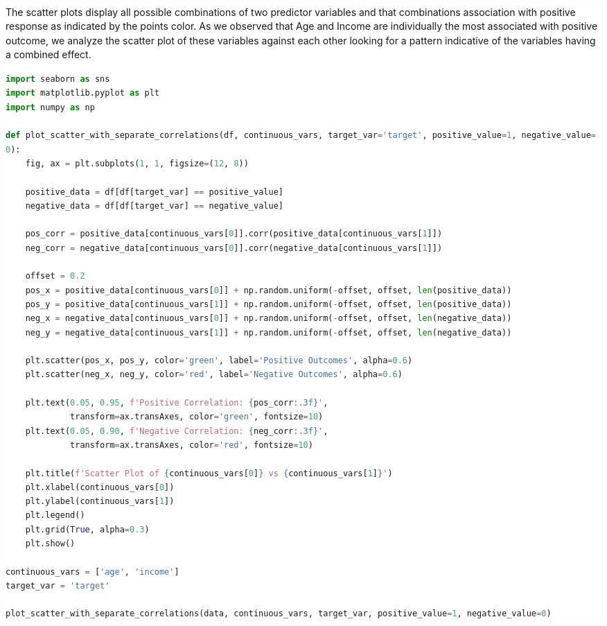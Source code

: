 The scatter plots display all possible combinations of two predictor variables and that combinations association with positive response as indicated by the points color. As we observed that Age and Income are individually the most associated with positive outcome, we analyze the scatter plot of these variables against each other looking for a pattern indicative of the variables having a combined effect. 


```python
import seaborn as sns
import matplotlib.pyplot as plt
import numpy as np

def plot_scatter_with_separate_correlations(df, continuous_vars, target_var='target', positive_value=1, negative_value=0):
    fig, ax = plt.subplots(1, 1, figsize=(12, 8))
    
    positive_data = df[df[target_var] == positive_value]
    negative_data = df[df[target_var] == negative_value]
    
    pos_corr = positive_data[continuous_vars[0]].corr(positive_data[continuous_vars[1]])
    neg_corr = negative_data[continuous_vars[0]].corr(negative_data[continuous_vars[1]])
    
    offset = 0.2
    pos_x = positive_data[continuous_vars[0]] + np.random.uniform(-offset, offset, len(positive_data))
    pos_y = positive_data[continuous_vars[1]] + np.random.uniform(-offset, offset, len(positive_data))
    neg_x = negative_data[continuous_vars[0]] + np.random.uniform(-offset, offset, len(negative_data))
    neg_y = negative_data[continuous_vars[1]] + np.random.uniform(-offset, offset, len(negative_data))
    
    plt.scatter(pos_x, pos_y, color='green', label='Positive Outcomes', alpha=0.6)
    plt.scatter(neg_x, neg_y, color='red', label='Negative Outcomes', alpha=0.6)
    
    plt.text(0.05, 0.95, f'Positive Correlation: {pos_corr:.3f}',
             transform=ax.transAxes, color='green', fontsize=10)
    plt.text(0.05, 0.90, f'Negative Correlation: {neg_corr:.3f}',
             transform=ax.transAxes, color='red', fontsize=10)
    
    plt.title(f'Scatter Plot of {continuous_vars[0]} vs {continuous_vars[1]}')
    plt.xlabel(continuous_vars[0])
    plt.ylabel(continuous_vars[1])
    plt.legend()
    plt.grid(True, alpha=0.3)
    plt.show()

continuous_vars = ['age', 'income']
target_var = 'target'

plot_scatter_with_separate_correlations(data, continuous_vars, target_var, positive_value=1, negative_value=0)
```
